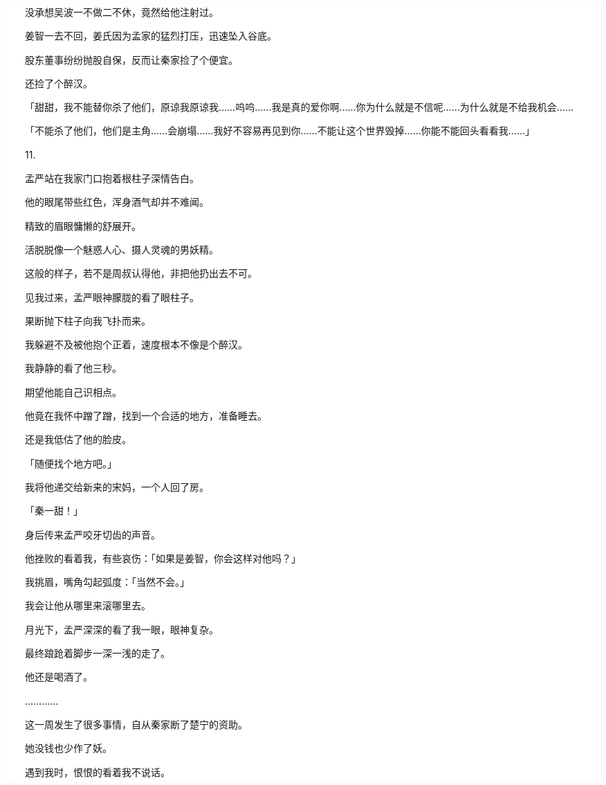 &emsp;&emsp;没承想吴波一不做二不休，竟然给他注射过。  
  
&emsp;&emsp;姜智一去不回，姜氏因为孟家的猛烈打压，迅速坠入谷底。  
  
&emsp;&emsp;股东董事纷纷抛股自保，反而让秦家捡了个便宜。  
  
&emsp;&emsp;还捡了个醉汉。  
  
&emsp;&emsp;「甜甜，我不能替你杀了他们，原谅我原谅我……呜呜……我是真的爱你啊……你为什么就是不信呢……为什么就是不给我机会……  
  
&emsp;&emsp;「不能杀了他们，他们是主角……会崩塌……我好不容易再见到你……不能让这个世界毁掉……你能不能回头看看我……」  
  
&emsp;&emsp;11.  
  
&emsp;&emsp;孟严站在我家门口抱着根柱子深情告白。  
  
&emsp;&emsp;他的眼尾带些红色，浑身酒气却并不难闻。  
  
&emsp;&emsp;精致的眉眼慵懒的舒展开。  
  
&emsp;&emsp;活脱脱像一个魅惑人心、摄人灵魂的男妖精。  
  
&emsp;&emsp;这般的样子，若不是周叔认得他，非把他扔出去不可。  
  
&emsp;&emsp;见我过来，孟严眼神朦胧的看了眼柱子。  
  
&emsp;&emsp;果断抛下柱子向我飞扑而来。  
  
&emsp;&emsp;我躲避不及被他抱个正着，速度根本不像是个醉汉。  
  
&emsp;&emsp;我静静的看了他三秒。  
  
&emsp;&emsp;期望他能自己识相点。  
  
&emsp;&emsp;他竟在我怀中蹭了蹭，找到一个合适的地方，准备睡去。  
  
&emsp;&emsp;还是我低估了他的脸皮。  
  
&emsp;&emsp;「随便找个地方吧。」  
  
&emsp;&emsp;我将他递交给新来的宋妈，一个人回了房。  
  
&emsp;&emsp;「秦一甜！」  
  
&emsp;&emsp;身后传来孟严咬牙切齿的声音。  
  
&emsp;&emsp;他挫败的看着我，有些哀伤：「如果是姜智，你会这样对他吗？」  
  
&emsp;&emsp;我挑眉，嘴角勾起弧度：「当然不会。」  
  
&emsp;&emsp;我会让他从哪里来滚哪里去。  
  
&emsp;&emsp;月光下，孟严深深的看了我一眼，眼神复杂。  
  
&emsp;&emsp;最终踉跄着脚步一深一浅的走了。  
  
&emsp;&emsp;他还是喝酒了。  
  
&emsp;&emsp;…………  
  
&emsp;&emsp;这一周发生了很多事情，自从秦家断了楚宁的资助。  
  
&emsp;&emsp;她没钱也少作了妖。  
  
&emsp;&emsp;遇到我时，恨恨的看着我不说话。  
  